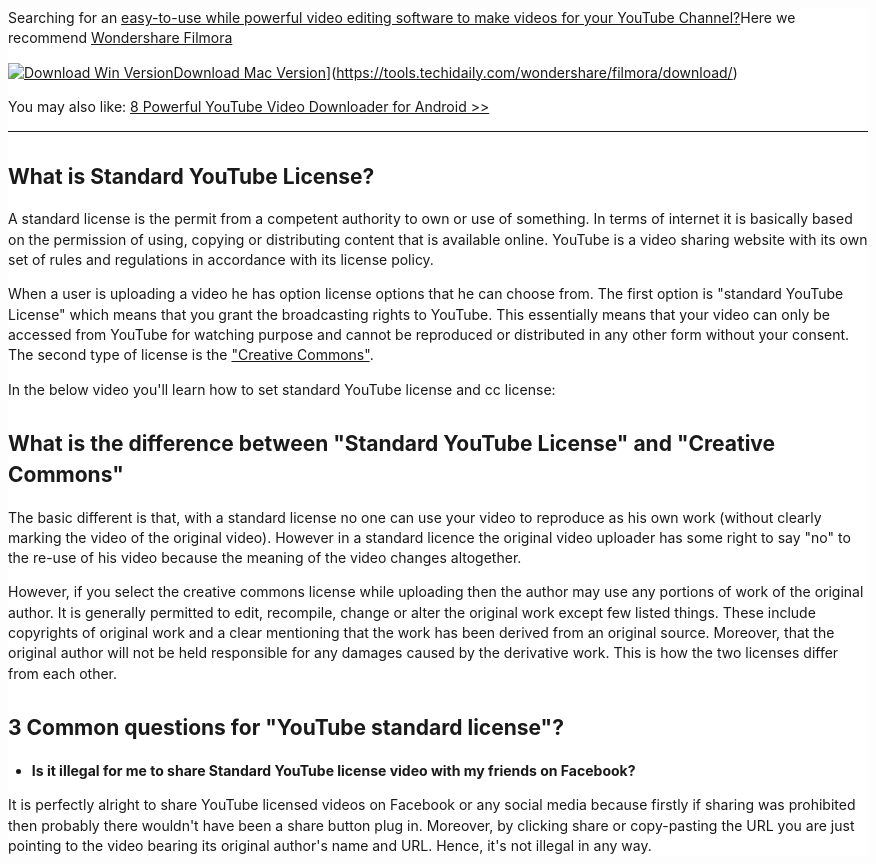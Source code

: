 
Searching for an [easy-to-use while powerful video editing software to make videos for your YouTube Channel?](https://tools.techidaily.com/wondershare/filmora/download/)Here we recommend [Wondershare Filmora](https://tools.techidaily.com/wondershare/filmora/download/)

[![Download Win Version](https://images.wondershare.com/filmora/guide/download-btn-win.jpg)](https://tools.techidaily.com/wondershare/filmora/download/)[Download Mac Version](https://images.wondershare.com/filmora/guide/download-btn-mac.jpg)](https://tools.techidaily.com/wondershare/filmora/download/)

You may also like: [8 Powerful YouTube Video Downloader for Android >>](https://tools.techidaily.com/wondershare/filmora/download/)

---

## What is Standard YouTube License?

A standard license is the permit from a competent authority to own or use of something. In terms of internet it is basically based on the permission of using, copying or distributing content that is available online. YouTube is a video sharing website with its own set of rules and regulations in accordance with its license policy.

When a user is uploading a video he has option license options that he can choose from. The first option is "standard YouTube License" which means that you grant the broadcasting rights to YouTube. This essentially means that your video can only be accessed from YouTube for watching purpose and cannot be reproduced or distributed in any other form without your consent. The second type of license is the ["Creative Commons"](https://tools.techidaily.com/wondershare/filmora/download/).

In the below video you'll learn how to set standard YouTube license and cc license:

## What is the difference between "Standard YouTube License" and "Creative Commons"

The basic different is that, with a standard license no one can use your video to reproduce as his own work (without clearly marking the video of the original video). However in a standard licence the original video uploader has some right to say "no" to the re-use of his video because the meaning of the video changes altogether.

However, if you select the creative commons license while uploading then the author may use any portions of work of the original author. It is generally permitted to edit, recompile, change or alter the original work except few listed things. These include copyrights of original work and a clear mentioning that the work has been derived from an original source. Moreover, that the original author will not be held responsible for any damages caused by the derivative work. This is how the two licenses differ from each other.

## 3 Common questions for "YouTube standard license"?

* **Is it illegal for me to share Standard YouTube license video with my friends on Facebook?**

It is perfectly alright to share YouTube licensed videos on Facebook or any social media because firstly if sharing was prohibited then probably there wouldn't have been a share button plug in. Moreover, by clicking share or copy-pasting the URL you are just pointing to the video bearing its original author's name and URL. Hence, it's not illegal in any way.
